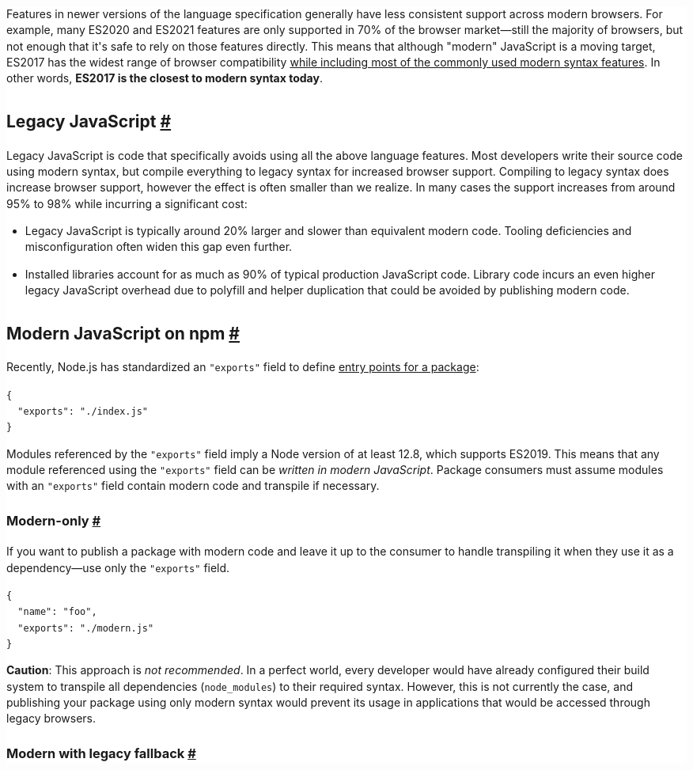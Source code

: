 Features in newer versions of the language specification generally have less consistent support across modern browsers. For example, many ES2020 and ES2021 features are only supported in 70% of the browser market—still the majority of browsers, but not enough that it's safe to rely on those features directly. This means that although "modern" JavaScript is a moving target, ES2017 has the widest range of browser compatibility [while including most of the commonly used modern syntax features](https://dev.to/garylchew/bringing-modern-javascript-to-libraries-432c). In other words, **ES2017 is the closest to modern syntax today**.

Legacy JavaScript <a href="#legacy-javascript" class="w-headline-link">#</a>
----------------------------------------------------------------------------

Legacy JavaScript is code that specifically avoids using all the above language features. Most developers write their source code using modern syntax, but compile everything to legacy syntax for increased browser support. Compiling to legacy syntax does increase browser support, however the effect is often smaller than we realize. In many cases the support increases from around 95% to 98% while incurring a significant cost:

-   Legacy JavaScript is typically around 20% larger and slower than equivalent modern code. Tooling deficiencies and misconfiguration often widen this gap even further.

-   Installed libraries account for as much as 90% of typical production JavaScript code. Library code incurs an even higher legacy JavaScript overhead due to polyfill and helper duplication that could be avoided by publishing modern code.

Modern JavaScript on npm <a href="#modern-javascript-on-npm" class="w-headline-link">#</a>
------------------------------------------------------------------------------------------

Recently, Node.js has standardized an `"exports"` field to define [entry points for a package](https://nodejs.org/api/packages.html#packages_package_entry_points):

    {
      "exports": "./index.js"
    }

Modules referenced by the `"exports"` field imply a Node version of at least 12.8, which supports ES2019. This means that any module referenced using the `"exports"` field can be *written in modern JavaScript*. Package consumers must assume modules with an `"exports"` field contain modern code and transpile if necessary.

### Modern-only <a href="#modern-only" class="w-headline-link">#</a>

If you want to publish a package with modern code and leave it up to the consumer to handle transpiling it when they use it as a dependency—use only the `"exports"` field.

    {
      "name": "foo",
      "exports": "./modern.js"
    }

**Caution**: This approach is *not recommended*. In a perfect world, every developer would have already configured their build system to transpile all dependencies (`node_modules`) to their required syntax. However, this is not currently the case, and publishing your package using only modern syntax would prevent its usage in applications that would be accessed through legacy browsers.

### Modern with legacy fallback <a href="#modern-with-legacy-fallback" class="w-headline-link">#</a>
